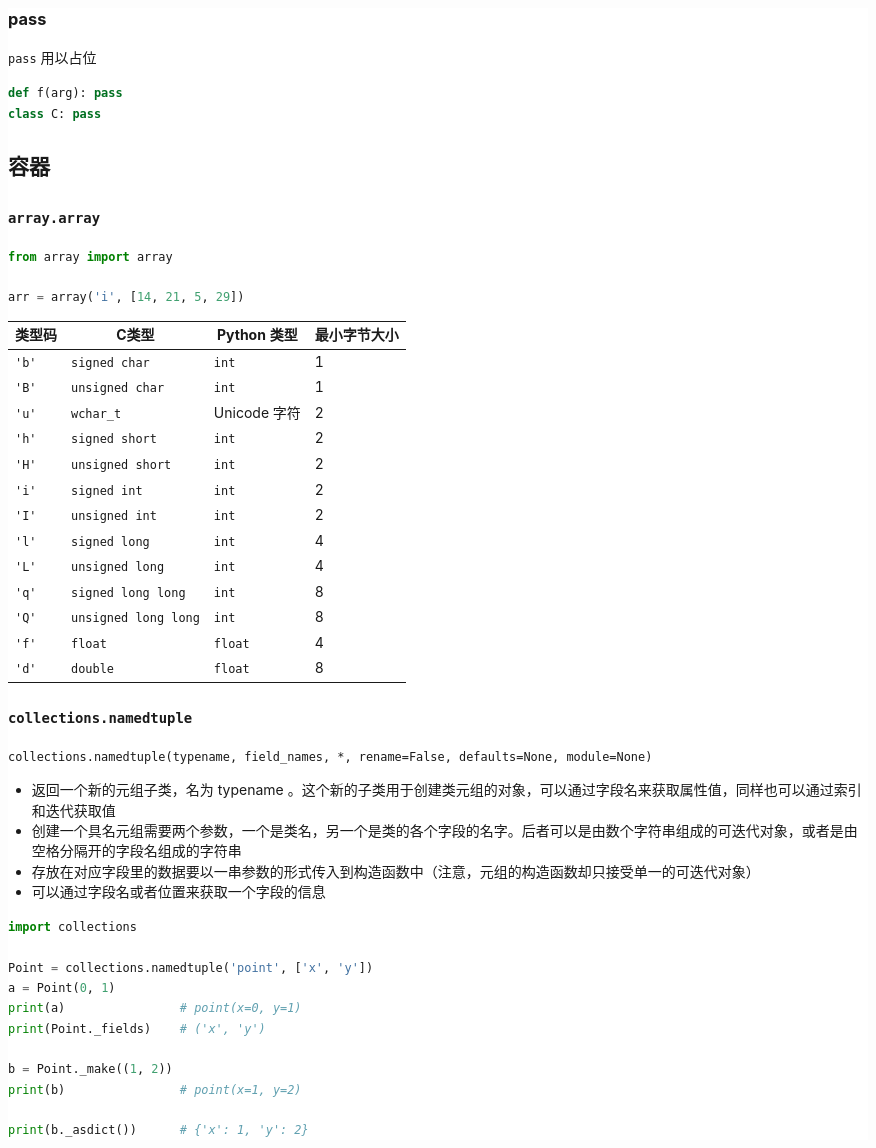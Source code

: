 ### pass

`pass` 用以占位

```py
def f(arg): pass
class C: pass
```
## 容器

### `array.array`

```py
from array import array

arr = array('i', [14, 21, 5, 29])
```

| 类型码 | C类型 | Python 类型 | 最小字节大小 |
| -- | -- | -- | -- |
| `'b'` | `signed char`     | `int`     | 1 |
| `'B'` | `unsigned char`   | `int`     | 1 |
| `'u'` | `wchar_t`         | Unicode 字符 | 2 |
| `'h'` | `signed short`    | `int`     | 2 |
| `'H'` | `unsigned short`  | `int`     | 2 |
| `'i'` | `signed int`      | `int`     | 2 |
| `'I'` | `unsigned int`    | `int`     | 2 |
| `'l'` | `signed long`     | `int`     | 4 |
| `'L'` | `unsigned long`   | `int`     | 4 |
| `'q'` | `signed long long`| `int`     | 8 |
| `'Q'` | `unsigned long long`| `int`   | 8 |
| `'f'` | `float`           | `float`   | 4 |
| `'d'` | `double`          | `float`   | 8 |

### `collections.namedtuple`

`collections.namedtuple(typename, field_names, *, rename=False, defaults=None, module=None)`

- 返回一个新的元组子类，名为 typename 。这个新的子类用于创建类元组的对象，可以通过字段名来获取属性值，同样也可以通过索引和迭代获取值
- 创建一个具名元组需要两个参数，一个是类名，另一个是类的各个字段的名字。后者可以是由数个字符串组成的可迭代对象，或者是由空格分隔开的字段名组成的字符串
- 存放在对应字段里的数据要以一串参数的形式传入到构造函数中（注意，元组的构造函数却只接受单一的可迭代对象）
- 可以通过字段名或者位置来获取一个字段的信息

```py
import collections

Point = collections.namedtuple('point', ['x', 'y'])
a = Point(0, 1)
print(a)                # point(x=0, y=1)
print(Point._fields)    # ('x', 'y')

b = Point._make((1, 2))
print(b)                # point(x=1, y=2)

print(b._asdict())      # {'x': 1, 'y': 2}
```
